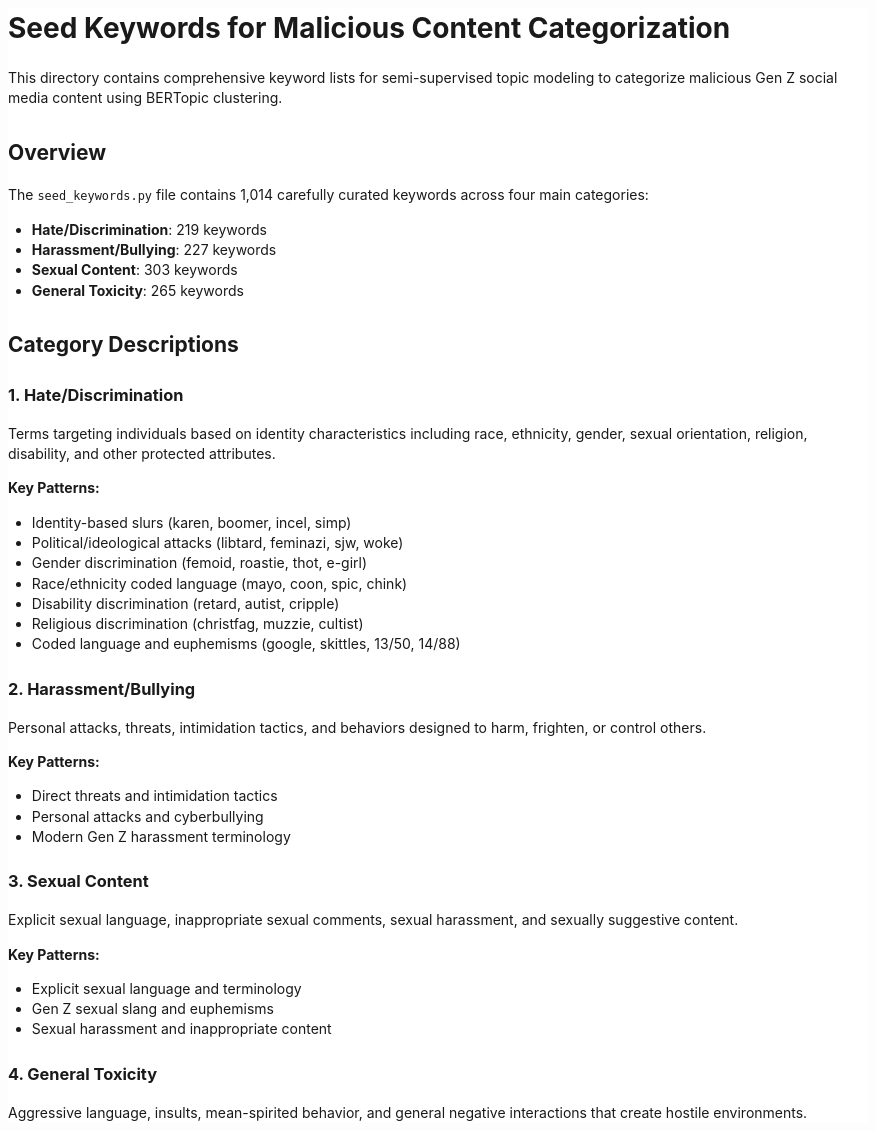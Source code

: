 # Seed Keywords for Malicious Content Categorization

This directory contains comprehensive keyword lists for semi-supervised topic modeling to categorize malicious Gen Z social media content using BERTopic clustering.

## Overview

The `seed_keywords.py` file contains 1,014 carefully curated keywords across four main categories:

- **Hate/Discrimination**: 219 keywords
- **Harassment/Bullying**: 227 keywords  
- **Sexual Content**: 303 keywords
- **General Toxicity**: 265 keywords

## Category Descriptions

### 1. Hate/Discrimination
Terms targeting individuals based on identity characteristics including race, ethnicity, gender, sexual orientation, religion, disability, and other protected attributes.

**Key Patterns:**
- Identity-based slurs (karen, boomer, incel, simp)
- Political/ideological attacks (libtard, feminazi, sjw, woke)
- Gender discrimination (femoid, roastie, thot, e-girl)
- Race/ethnicity coded language (mayo, coon, spic, chink)
- Disability discrimination (retard, autist, cripple)
- Religious discrimination (christfag, muzzie, cultist)
- Coded language and euphemisms (google, skittles, 13/50, 14/88)

### 2. Harassment/Bullying
Personal attacks, threats, intimidation tactics, and behaviors designed to harm, frighten, or control others.

**Key Patterns:**
- Direct threats and intimidation tactics
- Personal attacks and cyberbullying
- Modern Gen Z harassment terminology

### 3. Sexual Content
Explicit sexual language, inappropriate sexual comments, sexual harassment, and sexually suggestive content.

**Key Patterns:**
- Explicit sexual language and terminology
- Gen Z sexual slang and euphemisms
- Sexual harassment and inappropriate content

### 4. General Toxicity
Aggressive language, insults, mean-spirited behavior, and general negative interactions that create hostile environments.
